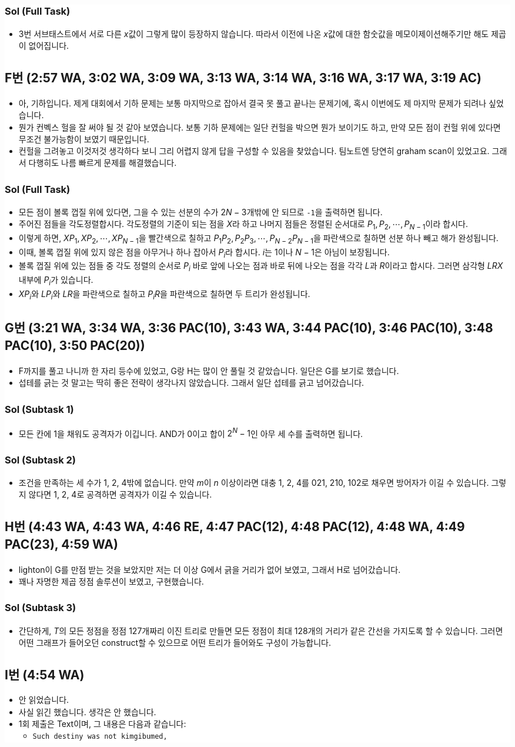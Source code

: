 ### Sol (Full Task)
- 3번 서브태스트에서 서로 다른 $x$값이 그렇게 많이 등장하지 않습니다. 따라서 이전에 나온 $x$값에 대한 함숫값을 메모이제이션해주기만 해도 제곱이 없어집니다.

## F번 (2:57 WA, 3:02 WA, 3:09 WA, 3:13 WA, 3:14 WA, 3:16 WA, 3:17 WA, 3:19 AC)
- 아, 기하입니다. 제게 대회에서 기하 문제는 보통 마지막으로 잡아서 결국 못 풀고 끝나는 문제기에, 혹시 이번에도 제 마지막 문제가 되려나 싶었습니다.
- 뭔가 컨벡스 헐을 잘 써야 될 것 같아 보였습니다. 보통 기하 문제에는 일단 컨헐을 박으면 뭔가 보이기도 하고, 만약 모든 점이 컨헐 위에 있다면 무조건 불가능함이 보였기 때문입니다.
- 컨헐을 그려놓고 이것저것 생각하다 보니 그리 어렵지 않게 답을 구성할 수 있음을 찾았습니다. 팀노트엔 당연히 graham scan이 있었고요. 그래서 다행히도 나름 빠르게 문제를 해결했습니다.

### Sol (Full Task)
- 모든 점이 볼록 껍질 위에 있다면, 그을 수 있는 선분의 수가 $2N-3$개밖에 안 되므로 `-1`을 출력하면 됩니다.
- 주어진 점들을 각도정렬합시다. 각도정렬의 기준이 되는 점을 $X$라 하고 나머지 점들은 정렬된 순서대로 $P_1, P_2, \cdots, P_{N-1}$이라 합시다.
- 이렇게 하면, $XP_1, XP_2, \cdots, XP_{N-1}$을 빨간색으로 칠하고 $P_1P_2, P_2P_3, \cdots, P_{N-2}P_{N-1}$을 파란색으로 칠하면 선분 하나 빼고 해가 완성됩니다.
- 이때, 볼록 껍질 위에 있지 않은 점을 아무거나 하나 잡아서 $P_i$라 합시다. $i$는 $1$이나 $N-1$은 아님이 보장됩니다.
- 볼록 껍질 위에 있는 점들 중 각도 정렬의 순서로 $P_i$ 바로 앞에 나오는 점과 바로 뒤에 나오는 점을 각각 $L$과 $R$이라고 합시다. 그러면 삼각형 $LRX$ 내부에 $P_i$가 있습니다.
- $XP_i$와 $LP_i$와 $LR$을 파란색으로 칠하고 $P_iR$을 파란색으로 칠하면 두 트리가 완성됩니다.

## G번 (3:21 WA, 3:34 WA, 3:36 PAC(10), 3:43 WA, 3:44 PAC(10), 3:46 PAC(10), 3:48 PAC(10), 3:50 PAC(20))
- F까지를 풀고 나니까 한 자리 등수에 있었고, G랑 H는 많이 안 풀릴 것 같았습니다. 일단은 G를 보기로 했습니다.
- 섭테를 긁는 것 말고는 딱히 좋은 전략이 생각나지 않았습니다. 그래서 일단 섭테를 긁고 넘어갔습니다.

### Sol (Subtask 1)
- 모든 칸에 1을 채워도 공격자가 이깁니다. AND가 0이고 합이 $2^N-1$인 아무 세 수를 출력하면 됩니다.

### Sol (Subtask 2)
- 조건을 만족하는 세 수가 1, 2, 4밖에 없습니다. 만약 $m$이 $n$ 이상이라면 대충 1, 2, 4를 021, 210, 102로 채우면 방어자가 이길 수 있습니다. 그렇지 않다면 1, 2, 4로 공격하면 공격자가 이길 수 있습니다.

## H번 (4:43 WA, 4:43 WA, 4:46 RE, 4:47 PAC(12), 4:48 PAC(12), 4:48 WA, 4:49 PAC(23), 4:59 WA)
- lighton이 G를 만점 받는 것을 보았지만 저는 더 이상 G에서 긁을 거리가 없어 보였고, 그래서 H로 넘어갔습니다.
- 꽤나 자명한 제곱 정점 솔루션이 보였고, 구현했습니다.

### Sol (Subtask 3)
- 간단하게, $T$의 모든 정점을 정점 127개짜리 이진 트리로 만들면 모든 정점이 최대 128개의 거리가 같은 간선을 가지도록 할 수 있습니다. 그러면 어떤 그래프가 들어오던 construct할 수 있으므로 어떤 트리가 들어와도 구성이 가능합니다.

## I번 (4:54 WA)
- 안 읽었습니다.
- 사실 읽긴 했습니다. 생각은 안 했습니다.
- 1회 제출은 Text이며, 그 내용은 다음과 같습니다:
	- `Such destiny was not kimgibumed,`
